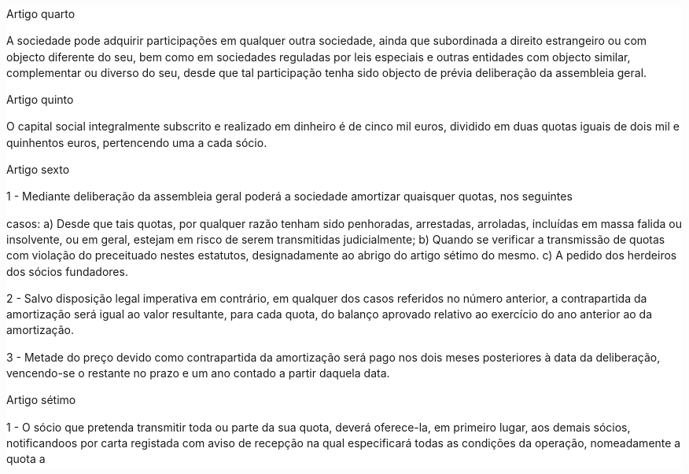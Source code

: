 
Artigo quarto


A sociedade pode adquirir participações em qualquer
outra sociedade, ainda que subordinada a direito estrangeiro
ou com objecto diferente do seu, bem como em sociedades
reguladas por leis especiais e outras entidades com objecto
similar, complementar ou diverso do seu, desde que tal
participação tenha sido objecto de prévia deliberação da
assembleia geral.


Artigo quinto


O capital social integralmente subscrito e realizado em
dinheiro é de cinco mil euros, dividido em duas quotas iguais de
dois mil e quinhentos euros, pertencendo uma a cada sócio.


Artigo sexto


1 - Mediante deliberação da assembleia geral poderá a
sociedade amortizar quaisquer quotas, nos seguintes

casos:
a) Desde que tais quotas, por qualquer razão
tenham sido penhoradas, arrestadas, arroladas, incluídas em massa falida ou insolvente, ou em geral, estejam em risco de
serem transmitidas judicialmente;
b) Quando se verificar a transmissão de quotas
com violação do preceituado nestes estatutos, designadamente ao abrigo do artigo
sétimo do mesmo.
c) A pedido dos herdeiros dos sócios fundadores.


2 - Salvo disposição legal imperativa em contrário, em
qualquer dos casos referidos no número anterior, a
contrapartida da amortização será igual ao valor
resultante, para cada quota, do balanço aprovado
relativo ao exercício do ano anterior ao da
amortização.


3 - Metade do preço devido como contrapartida da
amortização será pago nos dois meses posteriores à
data da deliberação, vencendo-se o restante no prazo
e um ano contado a partir daquela data.


Artigo sétimo


1 - O sócio que pretenda transmitir toda ou parte da sua
quota, deverá oferece-la, em primeiro lugar, aos
demais sócios, notificandoos por carta registada com
aviso de recepção na qual especificará todas as
condições da operação, nomeadamente a quota a
